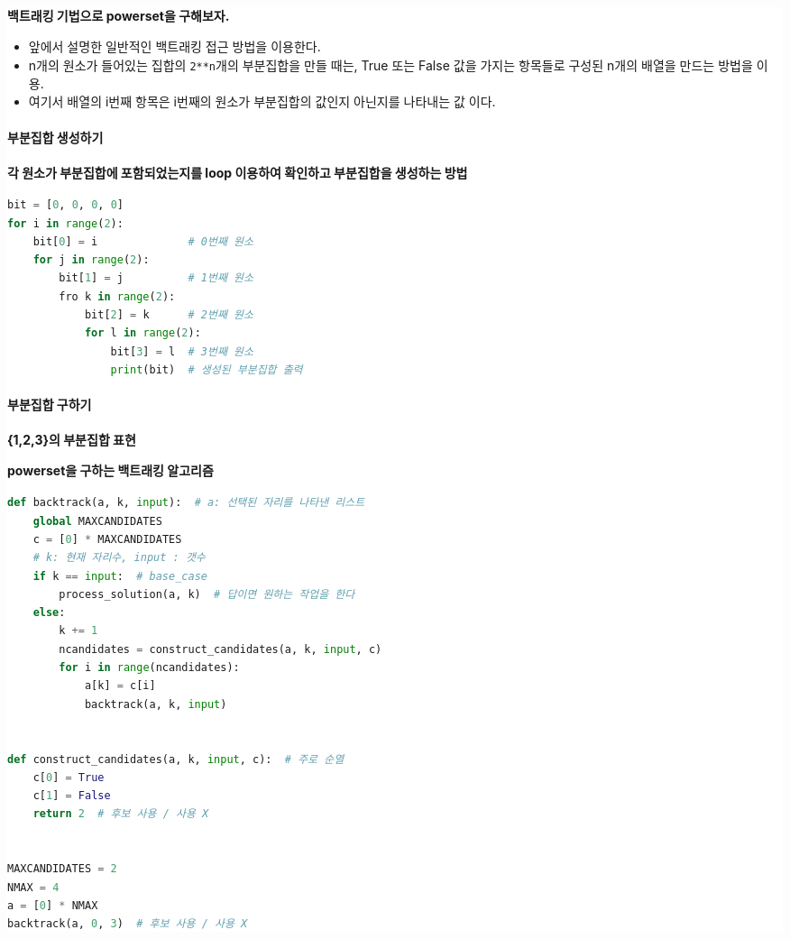 **백트래킹 기법으로 powerset을 구해보자.**

- 앞에서 설명한 일반적인 백트래킹 접근 방법을 이용한다.
- n개의 원소가 들어있는 집합의 `2**n`개의 부분집합을 만들 때는, True 또는 False 값을 가지는 항목들로 구성된 n개의 배열을 만드는 방법을 이용.
- 여기서 배열의 i번째 항목은 i번째의 원소가 부분집합의 값인지 아닌지를 나타내는 값 이다.

#### 부분집합 생성하기

**각 원소가 부분집합에 포함되었는지를 loop 이용하여 확인하고 부분집합을 생성하는 방법**

```python
bit = [0, 0, 0, 0]
for i in range(2):
    bit[0] = i              # 0번째 원소
    for j in range(2):
        bit[1] = j          # 1번째 원소
        fro k in range(2):
            bit[2] = k      # 2번째 원소
            for l in range(2):
                bit[3] = l  # 3번째 원소
                print(bit)  # 생성된 부분집합 출력
```

#### 부분집합 구하기

**{1,2,3}의 부분집합 표현**

**powerset을 구하는 백트래킹 알고리즘**

```python
def backtrack(a, k, input):  # a: 선택된 자리를 나타낸 리스트
    global MAXCANDIDATES
    c = [0] * MAXCANDIDATES
    # k: 현재 자리수, input : 갯수
    if k == input:  # base_case
        process_solution(a, k)  # 답이면 원하는 작업을 한다
    else:
        k += 1
        ncandidates = construct_candidates(a, k, input, c)
        for i in range(ncandidates):
            a[k] = c[i]
            backtrack(a, k, input)

            
def construct_candidates(a, k, input, c):  # 주로 순열
    c[0] = True
    c[1] = False  
    return 2  # 후보 사용 / 사용 X


MAXCANDIDATES = 2
NMAX = 4
a = [0] * NMAX  
backtrack(a, 0, 3)  # 후보 사용 / 사용 X
```
